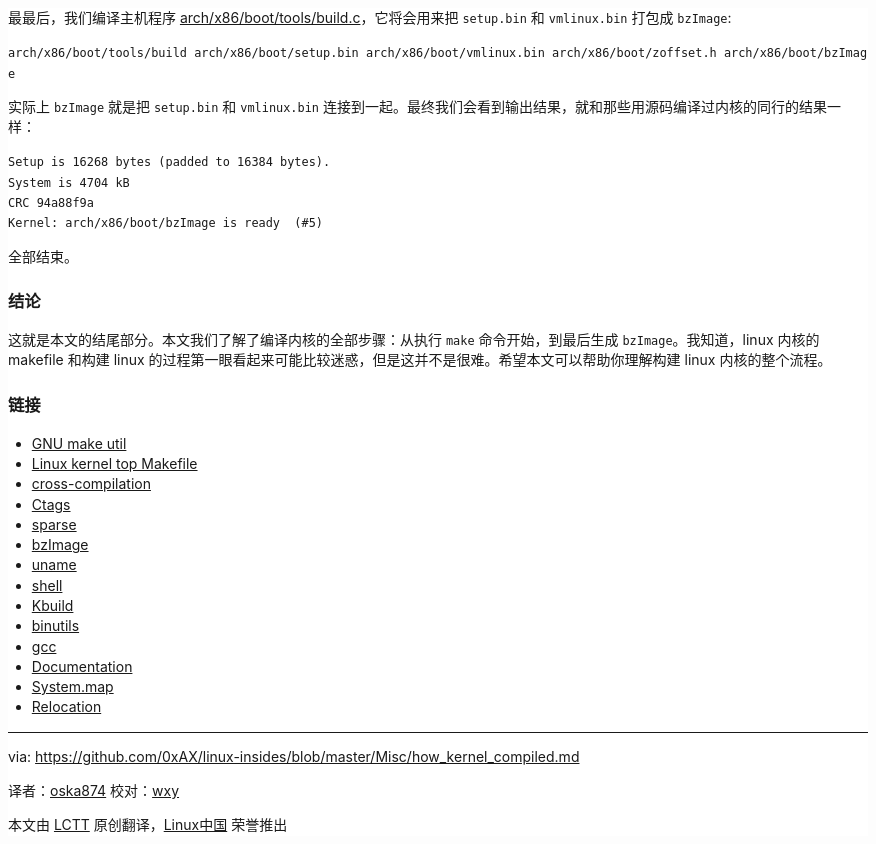 最最后，我们编译主机程序 [arch/x86/boot/tools/build.c](https://github.com/torvalds/linux/blob/master/arch/x86/boot/tools/build.c)，它将会用来把 `setup.bin` 和 `vmlinux.bin` 打包成 `bzImage`:



```
arch/x86/boot/tools/build arch/x86/boot/setup.bin arch/x86/boot/vmlinux.bin arch/x86/boot/zoffset.h arch/x86/boot/bzImage

```

实际上 `bzImage` 就是把 `setup.bin` 和 `vmlinux.bin` 连接到一起。最终我们会看到输出结果，就和那些用源码编译过内核的同行的结果一样：



```
Setup is 16268 bytes (padded to 16384 bytes).
System is 4704 kB
CRC 94a88f9a
Kernel: arch/x86/boot/bzImage is ready  (#5)

```

全部结束。


### 结论


这就是本文的结尾部分。本文我们了解了编译内核的全部步骤：从执行 `make` 命令开始，到最后生成 `bzImage`。我知道，linux 内核的 makefile 和构建 linux 的过程第一眼看起来可能比较迷惑，但是这并不是很难。希望本文可以帮助你理解构建 linux 内核的整个流程。


### 链接


* [GNU make util](https://en.wikipedia.org/wiki/Make_%28software%29)
* [Linux kernel top Makefile](https://github.com/torvalds/linux/blob/master/Makefile)
* [cross-compilation](https://en.wikipedia.org/wiki/Cross_compiler)
* [Ctags](https://en.wikipedia.org/wiki/Ctags)
* [sparse](https://en.wikipedia.org/wiki/Sparse)
* [bzImage](https://en.wikipedia.org/wiki/Vmlinux#bzImage)
* [uname](https://en.wikipedia.org/wiki/Uname)
* [shell](https://en.wikipedia.org/wiki/Shell_%28computing%29)
* [Kbuild](https://github.com/torvalds/linux/blob/master/Documentation/kbuild/kbuild.txt)
* [binutils](http://www.gnu.org/software/binutils/)
* [gcc](https://gcc.gnu.org/)
* [Documentation](https://github.com/torvalds/linux/blob/master/Documentation/kbuild/makefiles.txt)
* [System.map](https://en.wikipedia.org/wiki/System.map)
* [Relocation](https://en.wikipedia.org/wiki/Relocation_%28computing%29)




---


via: <https://github.com/0xAX/linux-insides/blob/master/Misc/how_kernel_compiled.md>


译者：[oska874](https://github.com/oska874) 校对：[wxy](https://github.com/wxy)


本文由 [LCTT](https://github.com/LCTT/TranslateProject) 原创翻译，[Linux中国](https://linux.cn/) 荣誉推出